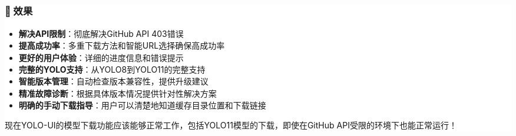 ### 🎯 效果
- **解决API限制**：彻底解决GitHub API 403错误
- **提高成功率**：多重下载方法和智能URL选择确保高成功率
- **更好的用户体验**：详细的进度信息和错误提示
- **完整的YOLO支持**：从YOLO8到YOLO11的完整支持
- **智能版本管理**：自动检查版本兼容性，提供升级建议
- **精准故障诊断**：根据具体版本情况提供针对性解决方案
- **明确的手动下载指导**：用户可以清楚地知道缓存目录位置和下载链接

现在YOLO-UI的模型下载功能应该能够正常工作，包括YOLO11模型的下载，即使在GitHub API受限的环境下也能正常运行！ 